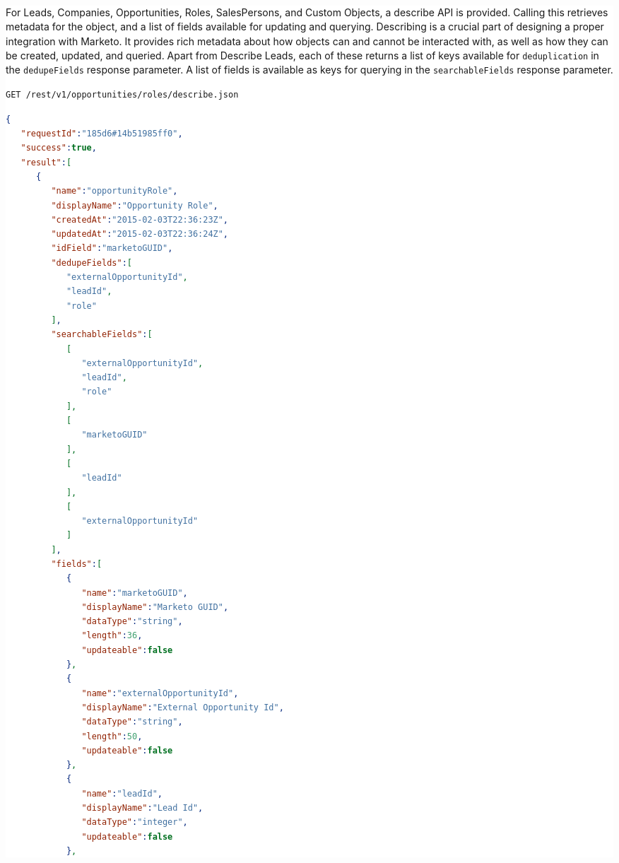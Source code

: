 For Leads, Companies, Opportunities, Roles, SalesPersons, and Custom Objects, a describe API is provided. Calling this retrieves metadata for the object, and a list of fields available for updating and querying. Describing is a crucial part of designing a proper integration with Marketo. It provides rich metadata about how objects can and cannot be interacted with, as well as how they can be created, updated, and queried. Apart from Describe Leads, each of these returns a list of keys available for `deduplication` in the `dedupeFields` response parameter. A list of fields is available as keys for querying in the `searchableFields` response parameter.

```
GET /rest/v1/opportunities/roles/describe.json
```

```json
{  
   "requestId":"185d6#14b51985ff0",
   "success":true,
   "result":[  
      {  
         "name":"opportunityRole",
         "displayName":"Opportunity Role",
         "createdAt":"2015-02-03T22:36:23Z",
         "updatedAt":"2015-02-03T22:36:24Z",
         "idField":"marketoGUID",
         "dedupeFields":[  
            "externalOpportunityId",
            "leadId",
            "role"
         ],
         "searchableFields":[  
            [  
               "externalOpportunityId",
               "leadId",
               "role"
            ],
            [  
               "marketoGUID"
            ],
            [  
               "leadId"
            ],
            [  
               "externalOpportunityId"
            ]
         ],
         "fields":[  
            {  
               "name":"marketoGUID",
               "displayName":"Marketo GUID",
               "dataType":"string",
               "length":36,
               "updateable":false
            },
            {  
               "name":"externalOpportunityId",
               "displayName":"External Opportunity Id",
               "dataType":"string",
               "length":50,
               "updateable":false
            },
            {  
               "name":"leadId",
               "displayName":"Lead Id",
               "dataType":"integer",
               "updateable":false
            },
```